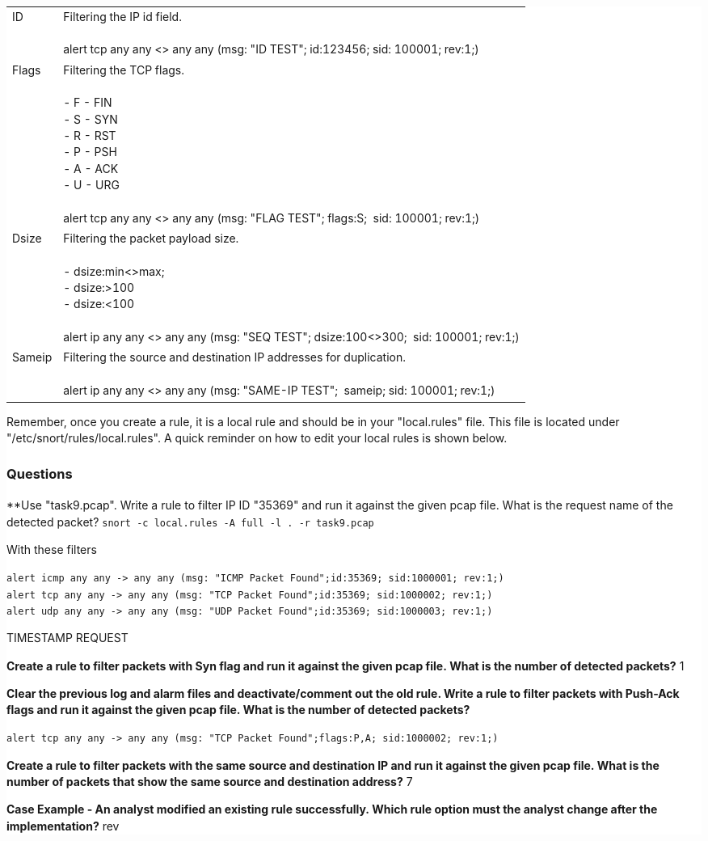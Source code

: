 |        |                                                                                                                                                                                                  |
| ------ | ------------------------------------------------------------------------------------------------------------------------------------------------------------------------------------------------ |
| ID     | Filtering the IP id field.<br><br>alert tcp any any <> any any (msg: "ID TEST"; id:123456; sid: 100001; rev:1;)                                                                                  |
| Flags  | Filtering the TCP flags.<br><br>- F - FIN<br>- S - SYN<br>- R - RST<br>- P - PSH<br>- A - ACK<br>- U - URG<br><br>alert tcp any any <> any any (msg: "FLAG TEST"; flags:S;  sid: 100001; rev:1;) |
| Dsize  | Filtering the packet payload size.<br><br>- dsize:min<>max;<br>- dsize:>100<br>- dsize:<100<br><br>alert ip any any <> any any (msg: "SEQ TEST"; dsize:100<>300;  sid: 100001; rev:1;)           |
| Sameip | Filtering the source and destination IP addresses for duplication.<br><br>alert ip any any <> any any (msg: "SAME-IP TEST";  sameip; sid: 100001; rev:1;)                                        |

Remember, once you create a rule, it is a local rule and should be in your "local.rules" file. This file is located under "/etc/snort/rules/local.rules". A quick reminder on how to edit your local rules is shown below.


### Questions

**Use "task9.pcap".
Write a rule to filter IP ID "35369" and run it against the given pcap file. What is the request name of the detected packet? `snort -c local.rules -A full -l . -r task9.pcap`

With these filters
```
alert icmp any any -> any any (msg: "ICMP Packet Found";id:35369; sid:1000001; rev:1;)
alert tcp any any -> any any (msg: "TCP Packet Found";id:35369; sid:1000002; rev:1;)
alert udp any any -> any any (msg: "UDP Packet Found";id:35369; sid:1000003; rev:1;)
```
TIMESTAMP REQUEST

**Create a rule to filter packets with Syn flag and run it against the given pcap file. What is the number of detected packets?**
1


**Clear the previous log and alarm files and deactivate/comment out the old rule.
Write a rule to filter packets with Push-Ack flags and run it against the given pcap file. What is the number of detected packets?**
```
alert tcp any any -> any any (msg: "TCP Packet Found";flags:P,A; sid:1000002; rev:1;)
```

**Create a rule to filter packets with the same source and destination IP and run it against the given pcap file. What is the number of packets that show the same source and destination address?**
7

**Case Example - An analyst modified an existing rule successfully. Which rule option must the analyst change after the implementation?**
rev
